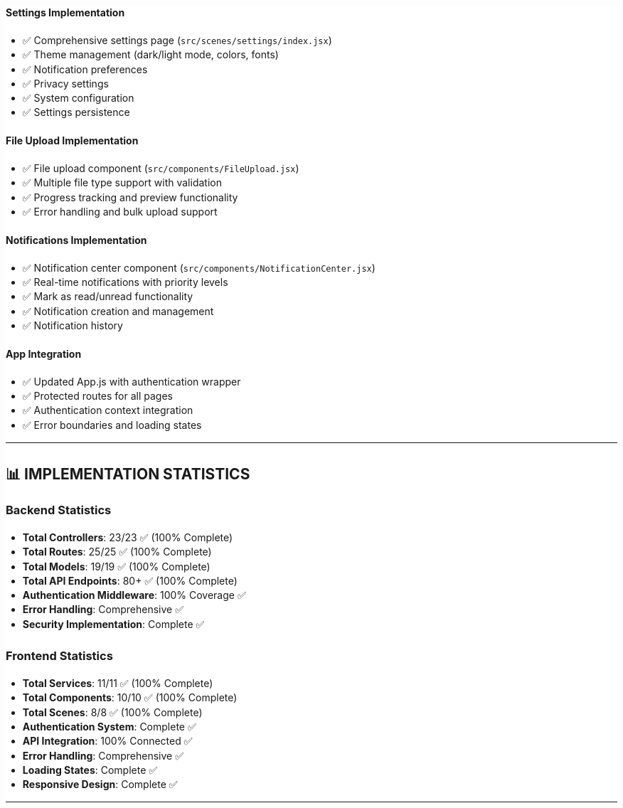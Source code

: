 #### **Settings Implementation**
- ✅ Comprehensive settings page (`src/scenes/settings/index.jsx`)
- ✅ Theme management (dark/light mode, colors, fonts)
- ✅ Notification preferences
- ✅ Privacy settings
- ✅ System configuration
- ✅ Settings persistence

#### **File Upload Implementation**
- ✅ File upload component (`src/components/FileUpload.jsx`)
- ✅ Multiple file type support with validation
- ✅ Progress tracking and preview functionality
- ✅ Error handling and bulk upload support

#### **Notifications Implementation**
- ✅ Notification center component (`src/components/NotificationCenter.jsx`)
- ✅ Real-time notifications with priority levels
- ✅ Mark as read/unread functionality
- ✅ Notification creation and management
- ✅ Notification history

#### **App Integration**
- ✅ Updated App.js with authentication wrapper
- ✅ Protected routes for all pages
- ✅ Authentication context integration
- ✅ Error boundaries and loading states

---

## 📊 **IMPLEMENTATION STATISTICS**

### **Backend Statistics**
- **Total Controllers**: 23/23 ✅ (100% Complete)
- **Total Routes**: 25/25 ✅ (100% Complete)
- **Total Models**: 19/19 ✅ (100% Complete)
- **Total API Endpoints**: 80+ ✅ (100% Complete)
- **Authentication Middleware**: 100% Coverage ✅
- **Error Handling**: Comprehensive ✅
- **Security Implementation**: Complete ✅

### **Frontend Statistics**
- **Total Services**: 11/11 ✅ (100% Complete)
- **Total Components**: 10/10 ✅ (100% Complete)
- **Total Scenes**: 8/8 ✅ (100% Complete)
- **Authentication System**: Complete ✅
- **API Integration**: 100% Connected ✅
- **Error Handling**: Comprehensive ✅
- **Loading States**: Complete ✅
- **Responsive Design**: Complete ✅

---